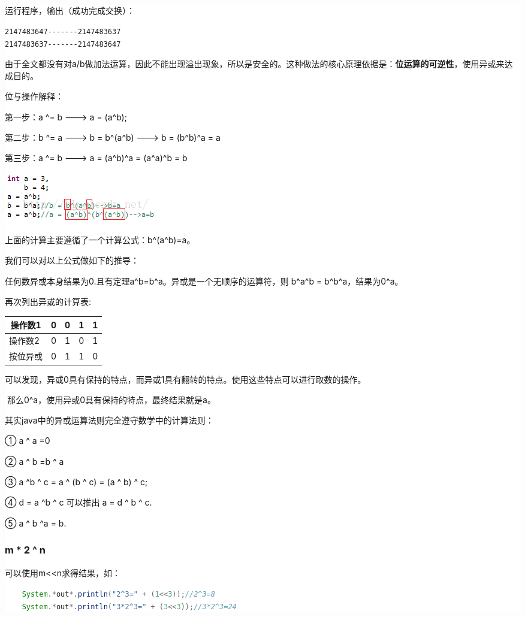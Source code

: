 运行程序，输出（成功完成交换）：

```
2147483647-------2147483637
2147483637-------2147483647
```

由于全文都没有对a/b做加法运算，因此不能出现溢出现象，所以是安全的。这种做法的核心原理依据是：**位运算的可逆性**，使用异或来达成目的。

位与操作解释：

第一步：a ^= b ---> a = (a^b);

第二步：b ^= a ---> b = b^(a^b) ---> b = (b^b)^a = a

第三步：a ^= b ---> a = (a^b)^a = (a^a)^b = b

![img](media/Center-20211027234630908.png)

上面的计算主要遵循了一个计算公式：b^(a^b)=a。

我们可以对以上公式做如下的推导：

任何数异或本身结果为0.且有定理a^b=b^a。异或是一个无顺序的运算符，则 b^a^b = b^b^a，结果为0^a。

再次列出异或的计算表:

| 操作数1  | 0    | 0    | 1    | 1    |
| -------- | ---- | ---- | ---- | ---- |
| 操作数2  | 0    | 1    | 0    | 1    |
| 按位异或 | 0    | 1    | 1    | 0    |

可以发现，异或0具有保持的特点，而异或1具有翻转的特点。使用这些特点可以进行取数的操作。

​     那么0^a，使用异或0具有保持的特点，最终结果就是a。

其实java中的异或运算法则完全遵守数学中的计算法则：

①  a ^ a =0

②  a ^ b =b ^ a

③  a ^b ^ c = a ^ (b ^ c) = (a ^ b) ^ c;

④  d = a ^b ^ c 可以推出 a = d ^ b ^ c.

⑤  a ^ b ^a = b.



### m * 2 ^ n

可以使用m<<n求得结果，如：

```java
    System.*out*.println("2^3=" + (1<<3));//2^3=8
    System.*out*.println("3*2^3=" + (3<<3));//3*2^3=24
```
